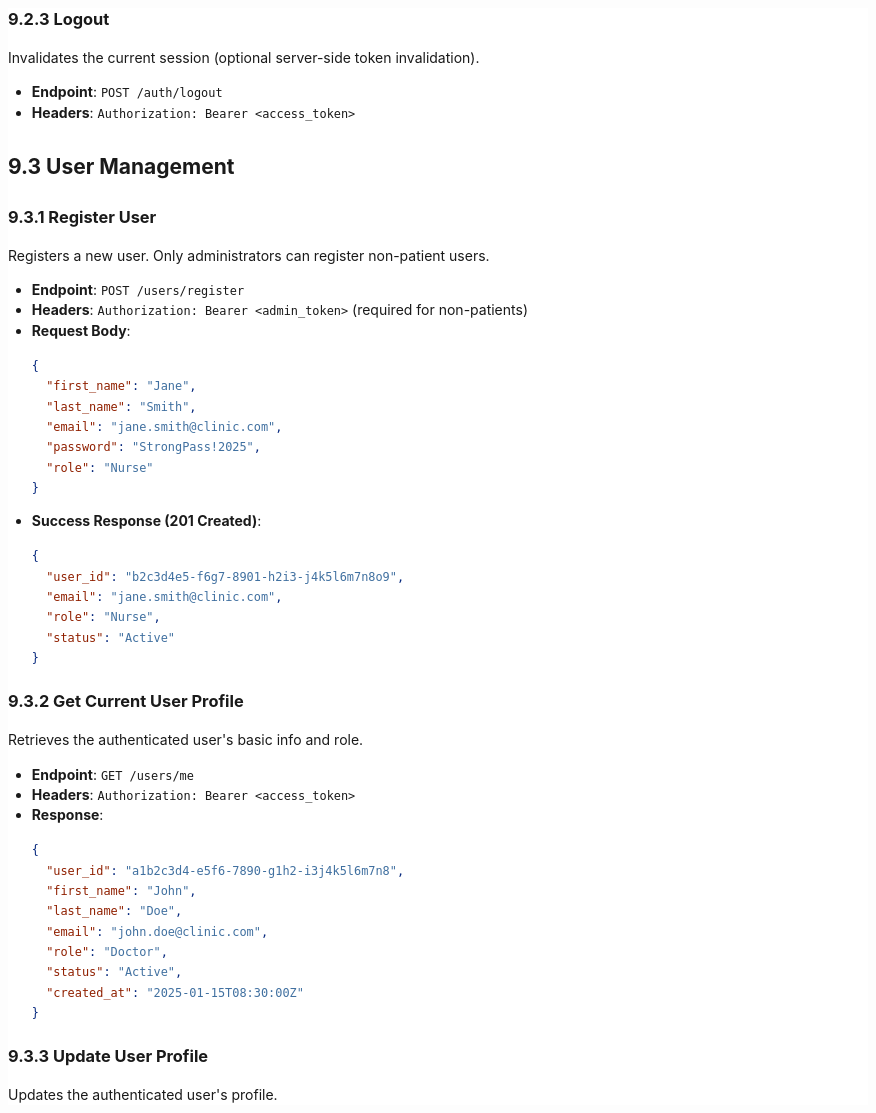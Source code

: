 ### 9.2.3 Logout
Invalidates the current session (optional server-side token invalidation).

- **Endpoint**: `POST /auth/logout`
- **Headers**: `Authorization: Bearer <access_token>`

## 9.3 User Management

### 9.3.1 Register User
Registers a new user. Only administrators can register non-patient users.

- **Endpoint**: `POST /users/register`
- **Headers**: `Authorization: Bearer <admin_token>` (required for non-patients)
- **Request Body**:
  ```json
  {
    "first_name": "Jane",
    "last_name": "Smith",
    "email": "jane.smith@clinic.com",
    "password": "StrongPass!2025",
    "role": "Nurse"
  }
  ```
- **Success Response (201 Created)**:
  ```json
  {
    "user_id": "b2c3d4e5-f6g7-8901-h2i3-j4k5l6m7n8o9",
    "email": "jane.smith@clinic.com",
    "role": "Nurse",
    "status": "Active"
  }
  ```

### 9.3.2 Get Current User Profile
Retrieves the authenticated user's basic info and role.

- **Endpoint**: `GET /users/me`
- **Headers**: `Authorization: Bearer <access_token>`
- **Response**:
  ```json
  {
    "user_id": "a1b2c3d4-e5f6-7890-g1h2-i3j4k5l6m7n8",
    "first_name": "John",
    "last_name": "Doe",
    "email": "john.doe@clinic.com",
    "role": "Doctor",
    "status": "Active",
    "created_at": "2025-01-15T08:30:00Z"
  }
  ```

### 9.3.3 Update User Profile
Updates the authenticated user's profile.
